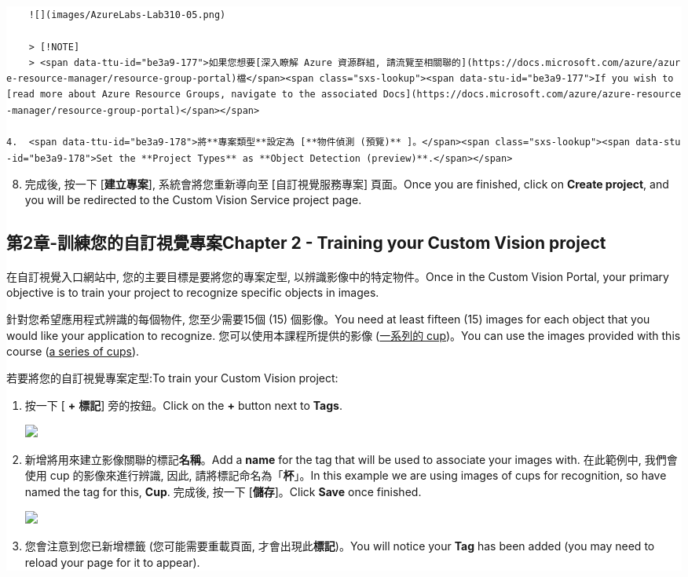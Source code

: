         ![](images/AzureLabs-Lab310-05.png)

        > [!NOTE]
        > <span data-ttu-id="be3a9-177">如果您想要[深入瞭解 Azure 資源群組, 請流覽至相關聯的](https://docs.microsoft.com/azure/azure-resource-manager/resource-group-portal)檔</span><span class="sxs-lookup"><span data-stu-id="be3a9-177">If you wish to [read more about Azure Resource Groups, navigate to the associated Docs](https://docs.microsoft.com/azure/azure-resource-manager/resource-group-portal)</span></span>

    4.  <span data-ttu-id="be3a9-178">將**專案類型**設定為 [**物件偵測 (預覽)** ]。</span><span class="sxs-lookup"><span data-stu-id="be3a9-178">Set the **Project Types** as **Object Detection (preview)**.</span></span>

8.  <span data-ttu-id="be3a9-179">完成後, 按一下 [**建立專案**], 系統會將您重新導向至 [自訂視覺服務專案] 頁面。</span><span class="sxs-lookup"><span data-stu-id="be3a9-179">Once you are finished, click on **Create project**, and you will be redirected to the Custom Vision Service project page.</span></span>


## <a name="chapter-2---training-your-custom-vision-project"></a><span data-ttu-id="be3a9-180">第2章-訓練您的自訂視覺專案</span><span class="sxs-lookup"><span data-stu-id="be3a9-180">Chapter 2 - Training your Custom Vision project</span></span>

<span data-ttu-id="be3a9-181">在自訂視覺入口網站中, 您的主要目標是要將您的專案定型, 以辨識影像中的特定物件。</span><span class="sxs-lookup"><span data-stu-id="be3a9-181">Once in the Custom Vision Portal, your primary objective is to train your project to recognize specific objects in images.</span></span>

<span data-ttu-id="be3a9-182">針對您希望應用程式辨識的每個物件, 您至少需要15個 (15) 個影像。</span><span class="sxs-lookup"><span data-stu-id="be3a9-182">You need at least fifteen (15) images for each object that you would like your application to recognize.</span></span> <span data-ttu-id="be3a9-183">您可以使用本課程所提供的影像 ([一系列的 cup](https://github.com/Microsoft/HolographicAcademy/raw/Azure-MixedReality-Labs/Azure%20Mixed%20Reality%20Labs/MR%20and%20Azure%20310%20-%20Object%20detection/Cup%20Images.zip))。</span><span class="sxs-lookup"><span data-stu-id="be3a9-183">You can use the images provided with this course ([a series of cups](https://github.com/Microsoft/HolographicAcademy/raw/Azure-MixedReality-Labs/Azure%20Mixed%20Reality%20Labs/MR%20and%20Azure%20310%20-%20Object%20detection/Cup%20Images.zip)).</span></span>

<span data-ttu-id="be3a9-184">若要將您的自訂視覺專案定型:</span><span class="sxs-lookup"><span data-stu-id="be3a9-184">To train your Custom Vision project:</span></span>

1.  <span data-ttu-id="be3a9-185">按一下 [ **+** **標記**] 旁的按鈕。</span><span class="sxs-lookup"><span data-stu-id="be3a9-185">Click on the **+** button next to **Tags**.</span></span>

    ![](images/AzureLabs-Lab310-06.png)

2.  <span data-ttu-id="be3a9-186">新增將用來建立影像關聯的標記**名稱**。</span><span class="sxs-lookup"><span data-stu-id="be3a9-186">Add a **name** for the tag that will be used to associate your images with.</span></span> <span data-ttu-id="be3a9-187">在此範例中, 我們會使用 cup 的影像來進行辨識, 因此, 請將標記命名為「**杯**」。</span><span class="sxs-lookup"><span data-stu-id="be3a9-187">In this example we are using images of cups for recognition, so have named the tag for this, **Cup**.</span></span> <span data-ttu-id="be3a9-188">完成後, 按一下 [**儲存**]。</span><span class="sxs-lookup"><span data-stu-id="be3a9-188">Click **Save** once finished.</span></span>

    ![](images/AzureLabs-Lab310-07.png)

3.  <span data-ttu-id="be3a9-189">您會注意到您已新增標籤 (您可能需要重載頁面, 才會出現此**標記**)。</span><span class="sxs-lookup"><span data-stu-id="be3a9-189">You will notice your **Tag** has been added (you may need to reload your page for it to appear).</span></span> 
